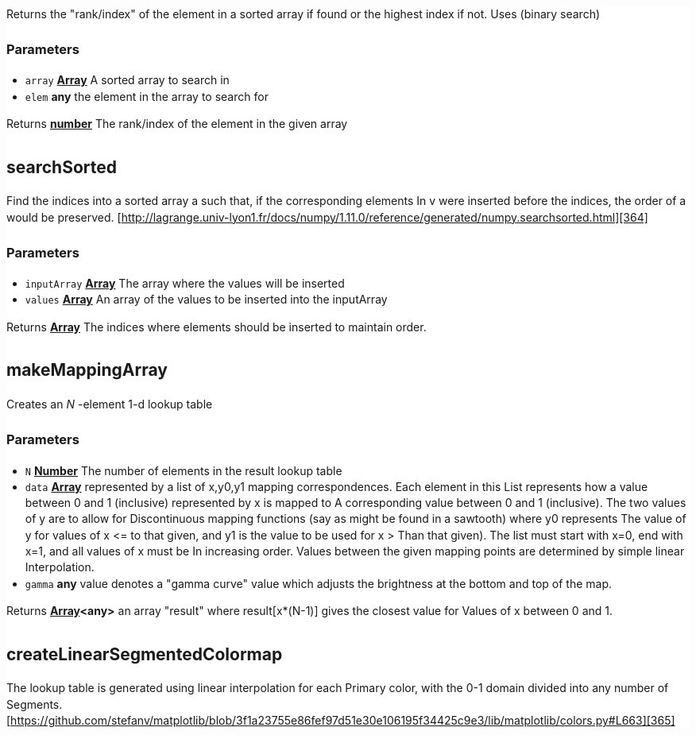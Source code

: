 Returns the "rank/index" of the element in a sorted array if found or the highest index if not. Uses (binary search)

### Parameters

-   `array` **[Array][345]** A sorted array to search in
-   `elem` **any** the element in the array to search for

Returns **[number][344]** The rank/index of the element in the given array

## searchSorted

Find the indices into a sorted array a such that, if the corresponding elements
In v were inserted before the indices, the order of a would be preserved.
 [http://lagrange.univ-lyon1.fr/docs/numpy/1.11.0/reference/generated/numpy.searchsorted.html][364]

### Parameters

-   `inputArray` **[Array][345]** The array where the values will be inserted
-   `values` **[Array][345]** An array of the values to be inserted into the inputArray

Returns **[Array][345]** The indices where elements should be inserted to maintain order.

## makeMappingArray

Creates an _N_ -element 1-d lookup table

### Parameters

-   `N` **[Number][344]** The number of elements in the result lookup table
-   `data` **[Array][345]** represented by a list of x,y0,y1 mapping correspondences. Each element in this
    List represents how a value between 0 and 1 (inclusive) represented by x is mapped to
    A corresponding value between 0 and 1 (inclusive). The two values of y are to allow for
    Discontinuous mapping functions (say as might be found in a sawtooth) where y0 represents
    The value of y for values of x &lt;= to that given, and y1 is the value to be used for x >
    Than that given). The list must start with x=0, end with x=1, and all values of x must be
    In increasing order. Values between the given mapping points are determined by simple linear
    Interpolation.
-   `gamma` **any** value denotes a "gamma curve" value which adjusts the brightness
    at the bottom and top of the map.

Returns **[Array][345]&lt;any>** an array "result" where result[x*(N-1)] gives the closest value for
Values of x between 0 and 1.

## createLinearSegmentedColormap

The lookup table is generated using linear interpolation for each
 Primary color, with the 0-1 domain divided into any number of
Segments.
[https://github.com/stefanv/matplotlib/blob/3f1a23755e86fef97d51e30e106195f34425c9e3/lib/matplotlib/colors.py#L663][365]


[1]: #objects
[2]: #vec2
[3]: #parameters
[4]: #voi
[5]: #parameters-1
[6]: #lut
[7]: #properties
[8]: #imagestats
[9]: #properties-1
[10]: #image
[11]: #properties-2
[12]: #viewport
[13]: #properties-3
[14]: #enabledelement
[15]: #properties-4
[16]: #enabledelementlayer
[17]: #properties-5
[18]: #imageloadobject
[19]: #properties-6
[20]: #voilutfunction
[21]: #parameters-2
[22]: #enabledelements
[23]: #getenabledelement
[24]: #parameters-3
[25]: #addenabledelement
[26]: #parameters-4
[27]: #getenabledelementsbyimageid
[28]: #parameters-5
[29]: #getenabledelements
[30]: #imageloader
[31]: #loadimagefromimageloader
[32]: #parameters-6
[33]: #loadimage
[34]: #parameters-7
[35]: #loadandcacheimage
[36]: #parameters-8
[37]: #registerimageloader
[38]: #parameters-9
[39]: #registerunknownimageloader
[40]: #parameters-10
[41]: #imagecache
[42]: #metadata
[43]: #addprovider
[44]: #parameters-11
[45]: #removeprovider
[46]: #parameters-12
[47]: #getmetadata
[48]: #parameters-13
[49]: #enabledelementlayers
[50]: #triggereventforlayer
[51]: #parameters-14
[52]: #rescaleimage
[53]: #parameters-15
[54]: #addlayer
[55]: #parameters-16
[56]: #removelayer
[57]: #parameters-17
[58]: #getlayer
[59]: #parameters-18
[60]: #getlayers
[61]: #parameters-19
[62]: #getvisiblelayers
[63]: #parameters-20
[64]: #setactivelayer
[65]: #parameters-21
[66]: #setlayerimage
[67]: #parameters-22
[68]: #getactivelayer
[69]: #parameters-23
[70]: #internal
[71]: #guid
[72]: #drawimage
[73]: #parameters-24
[74]: #drawimagesync
[75]: #parameters-25
[76]: #renderlayers
[77]: #parameters-26
[78]: #getimagefitscale
[79]: #parameters-27
[80]: #generatelut
[81]: #parameters-28
[82]: #getdefaultviewport
[83]: #parameters-29
[84]: #createdefaultdisplayedarea
[85]: #createviewport
[86]: #generatelinearmodalitylut
[87]: #parameters-30
[88]: #getmodalitylut
[89]: #parameters-31
[90]: #storedpixeldatatocanvasimagedatargba
[91]: #parameters-32
[92]: #generatecolorlut
[93]: #parameters-33
[94]: #storedrgbapixeldatatocanvasimagedata
[95]: #parameters-34
[96]: #computeautovoi
[97]: #parameters-35
[98]: #hasvoi
[99]: #parameters-36
[100]: #isrotated
[101]: #parameters-37
[102]: #getimagesize
[103]: #parameters-38
[104]: #calculatetransform
[105]: #parameters-39
[106]: #storedcolorpixeldatatocanvasimagedata
[107]: #parameters-40
[108]: #storedpixeldatatocanvasimagedata
[109]: #parameters-41
[110]: #storedpixeldatatocanvasimagedatacolorlut
[111]: #parameters-42
[112]: #storedpixeldatatocanvasimagedatapseudocolorlut
[113]: #parameters-43
[114]: #rendering
[115]: #getlut
[116]: #parameters-44
[117]: #getlut-1
[118]: #parameters-45
[119]: #getrendercanvas
[120]: #parameters-46
[121]: #getrendercanvas-1
[122]: #parameters-47
[123]: #getrendercanvas-2
[124]: #parameters-48
[125]: #getrendercanvas-3
[126]: #parameters-49
[127]: #rendercolorimage
[128]: #parameters-50
[129]: #doesimageneedtoberendered
[130]: #parameters-51
[131]: #initializerendercanvas
[132]: #parameters-52
[133]: #savelastrendered
[134]: #parameters-53
[135]: #rendergrayscaleimage
[136]: #parameters-54
[137]: #lutmatches
[138]: #parameters-55
[139]: #renderlabelmapimage
[140]: #parameters-56
[141]: #renderpseudocolorimage
[142]: #parameters-57
[143]: #enabledelementstub
[144]: #properties-7
[145]: #createenabledelementstub
[146]: #parameters-58
[147]: #rendertocanvas
[148]: #parameters-59
[149]: #renderwebimage
[150]: #parameters-60
[151]: #webglrendering
[152]: #getimagedatatype
[153]: #parameters-61
[154]: #storedpixeldatatoimagedata
[155]: #parameters-62
[156]: #storedpixeldatatoimagedata-1
[157]: #parameters-63
[158]: #storedpixeldatatoimagedata-2
[159]: #parameters-64
[160]: #storedpixeldatatoimagedata-3
[161]: #parameters-65
[162]: #storedpixeldatatoimagedata-4
[163]: #parameters-66
[164]: #compileshader
[165]: #parameters-67
[166]: #createprogram
[167]: #parameters-68
[168]: #createprogramfromstring
[169]: #parameters-69
[170]: #polyfills
[171]: #eventtarget
[172]: #now
[173]: #requestanimationframe
[174]: #parameters-70
[175]: #purgelayers
[176]: #parameters-71
[177]: #getpixelvalues
[178]: #parameters-72
[179]: #getrestoreimagemethod
[180]: #parameters-73
[181]: #ensurescolormap
[182]: #parameters-74
[183]: #restoreimage
[184]: #parameters-75
[185]: #convertimagetofalsecolorimage
[186]: #parameters-76
[187]: #converttofalsecolorimage
[188]: #parameters-77
[189]: #linspace
[190]: #parameters-78
[191]: #getrank
[192]: #parameters-79
[193]: #searchsorted
[194]: #parameters-80
[195]: #makemappingarray
[196]: #parameters-81
[197]: #createlinearsegmentedcolormap
[198]: #parameters-82
[199]: #getcolormapslist
[200]: #getcolormap
[201]: #parameters-83
[202]: #linearindexlookupmain
[203]: #parameters-84
[204]: #setnumberoftablevalues
[205]: #parameters-85
[206]: #setramp
[207]: #parameters-86
[208]: #settablerange
[209]: #parameters-87
[210]: #sethuerange
[211]: #parameters-88
[212]: #setsaturationrange
[213]: #parameters-89
[214]: #setvaluerange
[215]: #parameters-90
[216]: #setrange
[217]: #parameters-91
[218]: #setalpharange
[219]: #parameters-92
[220]: #getcolor
[221]: #parameters-93
[222]: #build
[223]: #parameters-94
[224]: #buildspecialcolors
[225]: #mapvalue
[226]: #parameters-95
[227]: #getindex
[228]: #parameters-96
[229]: #settablevalue
[230]: #parameters-97
[231]: #getelementdata
[232]: #parameters-98
[233]: #removeelementdata
[234]: #parameters-99
[235]: #canvastopixel
[236]: #parameters-100
[237]: #pixeltocanvas
[238]: #parameters-101
[239]: #hsvtorgb
[240]: #parameters-102
[241]: #lookuptable
[242]: #disable
[243]: #parameters-103
[244]: #hasimageorlayers
[245]: #parameters-104
[246]: #enable
[247]: #parameters-105
[248]: #displayimage
[249]: #parameters-106
[250]: #draw
[251]: #parameters-107
[252]: #draw-1
[253]: #parameters-108
[254]: #drawinvalidated
[255]: #invalidate
[256]: #parameters-109
[257]: #invalidateimageid
[258]: #parameters-110
[259]: #updateimage
[260]: #parameters-111
[261]: #getenabledelements-1
[262]: #hasimageorlayers-1
[263]: #parameters-112
[264]: #drawcompositeimage
[265]: #parameters-113
[266]: #tryenablewebgl
[267]: #parameters-114
[268]: #generateuuid
[269]: #createcanvas
[270]: #parameters-115
[271]: #getcanvas
[272]: #parameters-116
[273]: #fittowindow
[274]: #parameters-117
[275]: #validateparameterundefined
[276]: #parameters-118
[277]: #validateparameterundefinedornull
[278]: #parameters-119
[279]: #generatelinearvoilut
[280]: #parameters-120
[281]: #generatelinearvoilut-1
[282]: #parameters-121
[283]: #generatenonlinearvoilut
[284]: #parameters-122
[285]: #getvoilut
[286]: #parameters-123
[287]: #getdefaultviewportforimage
[288]: #parameters-124
[289]: #getimage
[290]: #parameters-125
[291]: #getpixels
[292]: #parameters-126
[293]: #getstoredpixels
[294]: #parameters-127
[295]: #getviewport
[296]: #parameters-128
[297]: #setviewport
[298]: #parameters-129
[299]: #setmaximumsizebytes
[300]: #parameters-130
[301]: #purgecacheifnecessary
[302]: #putimageloadobject
[303]: #parameters-131
[304]: #getimageloadobject
[305]: #parameters-132
[306]: #removeimageloadobject
[307]: #parameters-133
[308]: #cacheinformation
[309]: #properties-8
[310]: #getcacheinfo
[311]: #decache
[312]: #parameters-134
[313]: #purgecache
[314]: #changeimageidcachesize
[315]: #parameters-135
[316]: #pagetopixel
[317]: #parameters-136
[318]: #pixeldatatofalsecolordata
[319]: #parameters-137
[320]: #addgrayscalelayer
[321]: #parameters-138
[322]: #addlabelmaplayer
[323]: #parameters-139
[324]: #addpseudocolorlayer
[325]: #parameters-140
[326]: #reset
[327]: #parameters-141
[328]: #setcanvassize
[329]: #parameters-142
[330]: #wasfittowindow
[331]: #parameters-143
[332]: #relativerescale
[333]: #parameters-144
[334]: #resize
[335]: #parameters-145
[336]: #setdefaultviewport
[337]: #parameters-146
[338]: #settopixelcoordinatesystem
[339]: #parameters-147
[340]: #triggerevent
[341]: #parameters-148
[342]: #webgltexturecache
[343]: https://developer.mozilla.org/docs/Web/JavaScript/Reference/Global_Objects/Object
[344]: https://developer.mozilla.org/docs/Web/JavaScript/Reference/Global_Objects/Number
[345]: https://developer.mozilla.org/docs/Web/JavaScript/Reference/Global_Objects/Array
[346]: https://developer.mozilla.org/docs/Web/JavaScript/Reference/Global_Objects/String
[347]: https://developer.mozilla.org/docs/Web/JavaScript/Reference/Statements/function
[348]: https://developer.mozilla.org/docs/Web/JavaScript/Reference/Global_Objects/Boolean
[349]: https://developer.mozilla.org/docs/Web/HTML/Element
[350]: https://developer.mozilla.org/docs/Web/API/HTMLImageElement/Image
[351]: https://developer.mozilla.org/docs/Web/API/HTMLCanvasElement
[352]: https://developer.mozilla.org/docs/Web/JavaScript/Reference/Global_Objects/Promise
[353]: https://developer.mozilla.org/docs/Web/JavaScript/Reference/Global_Objects/undefined
[354]: https://developer.mozilla.org/docs/Web/API/CanvasRenderingContext2D
[355]: https://developer.mozilla.org/docs/Web/JavaScript/Reference/Global_Objects/Uint8ClampedArray
[356]: http://dicom.nema.org/medical/Dicom/current/output/chtml/part03/sect_C.11.html
[357]: #lookuptable
[358]: https://developer.mozilla.org/docs/Web/JavaScript/Reference/Global_Objects/Uint8Array
[359]: https://developer.mozilla.org/docs/Web/API/WebGLRenderingContext
[360]: https://developer.mozilla.org/docs/Web/JavaScript
[361]: https://developer.mozilla.org/docs/Web/API/WebGLProgram
[362]: https://developer.mozilla.org/en-US/docs/Web/API/EventTarget
[363]: http://cens.ioc.ee/local/man/matlab/techdoc/ref/linspace.html
[364]: http://lagrange.univ-lyon1.fr/docs/numpy/1.11.0/reference/generated/numpy.searchsorted.html
[365]: https://github.com/stefanv/matplotlib/blob/3f1a23755e86fef97d51e30e106195f34425c9e3/lib/matplotlib/colors.py#L663